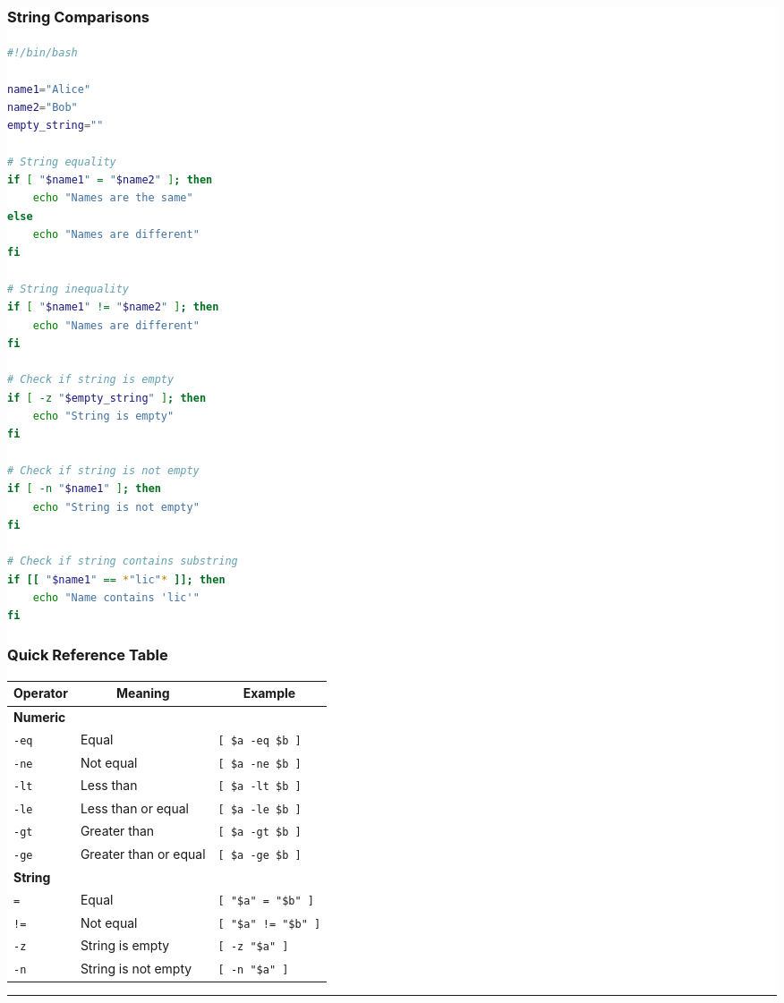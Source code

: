 ### String Comparisons
```bash
#!/bin/bash

name1="Alice"
name2="Bob"
empty_string=""

# String equality
if [ "$name1" = "$name2" ]; then
    echo "Names are the same"
else
    echo "Names are different"
fi

# String inequality
if [ "$name1" != "$name2" ]; then
    echo "Names are different"
fi

# Check if string is empty
if [ -z "$empty_string" ]; then
    echo "String is empty"
fi

# Check if string is not empty
if [ -n "$name1" ]; then
    echo "String is not empty"
fi

# Check if string contains substring
if [[ "$name1" == *"lic"* ]]; then
    echo "Name contains 'lic'"
fi
```

### Quick Reference Table

| Operator | Meaning | Example |
|----------|---------|---------|
| **Numeric** |
| `-eq` | Equal | `[ $a -eq $b ]` |
| `-ne` | Not equal | `[ $a -ne $b ]` |
| `-lt` | Less than | `[ $a -lt $b ]` |
| `-le` | Less than or equal | `[ $a -le $b ]` |
| `-gt` | Greater than | `[ $a -gt $b ]` |
| `-ge` | Greater than or equal | `[ $a -ge $b ]` |
| **String** |
| `=` | Equal | `[ "$a" = "$b" ]` |
| `!=` | Not equal | `[ "$a" != "$b" ]` |
| `-z` | String is empty | `[ -z "$a" ]` |
| `-n` | String is not empty | `[ -n "$a" ]` |

---